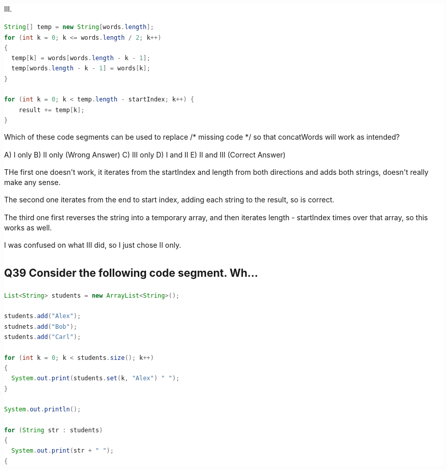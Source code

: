 III.
```java
String[] temp = new String[words.length];
for (int k = 0; k <= words.length / 2; k++)
{
  temp[k] = words[words.length - k - 1];
  temp[words.length - k - 1] = words[k];
}

for (int k = 0; k < temp.length - startIndex; k++) {
    result += temp[k];
}
```

Which of these code segments can be used to replace /* missing code */ so that concatWords will work as intended?

A) I only
B) II only (Wrong Answer)
C) III only
D) I and II
E) II and III (Correct Answer)

THe first one doesn't work, it iterates from the startIndex and length from both directions and adds both strings, doesn't really make any sense.

The second one iterates from the end to start index, adding each string to the result, so is correct.

The third one first reverses the string into a temporary array, and then iterates length - startIndex times over that array, so this works as well.

I was confused on what III did, so I just chose II only.

## Q39 Consider the following code segment. Wh...

```java
List<String> students = new ArrayList<String>();

students.add("Alex");
studnets.add("Bob");
students.add("Carl");

for (int k = 0; k < students.size(); k++)
{
  System.out.print(students.set(k, "Alex") " ");
}

System.out.println();

for (String str : students)
{
  System.out.print(str + " ");
{
```
